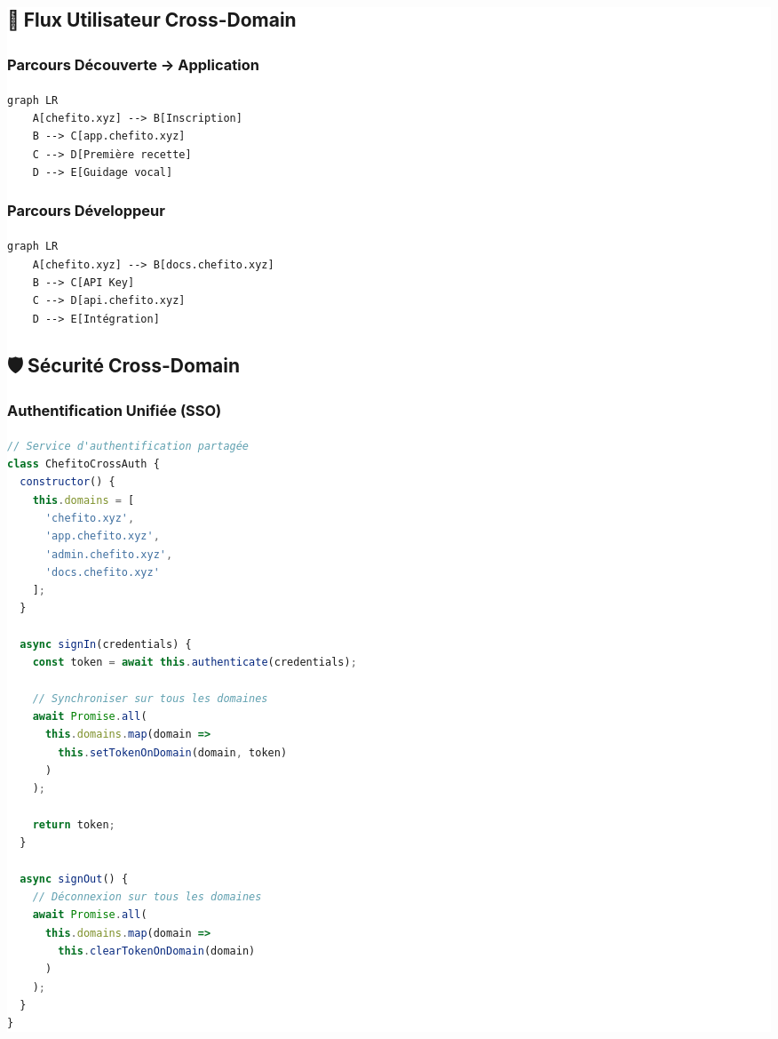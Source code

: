 ## 🔄 **Flux Utilisateur Cross-Domain**

### **Parcours Découverte → Application**
```mermaid
graph LR
    A[chefito.xyz] --> B[Inscription]
    B --> C[app.chefito.xyz]
    C --> D[Première recette]
    D --> E[Guidage vocal]
```

### **Parcours Développeur**
```mermaid
graph LR
    A[chefito.xyz] --> B[docs.chefito.xyz]
    B --> C[API Key]
    C --> D[api.chefito.xyz]
    D --> E[Intégration]
```

## 🛡️ **Sécurité Cross-Domain**

### **Authentification Unifiée (SSO)**
```javascript
// Service d'authentification partagée
class ChefitoCrossAuth {
  constructor() {
    this.domains = [
      'chefito.xyz',
      'app.chefito.xyz', 
      'admin.chefito.xyz',
      'docs.chefito.xyz'
    ];
  }

  async signIn(credentials) {
    const token = await this.authenticate(credentials);
    
    // Synchroniser sur tous les domaines
    await Promise.all(
      this.domains.map(domain => 
        this.setTokenOnDomain(domain, token)
      )
    );
    
    return token;
  }

  async signOut() {
    // Déconnexion sur tous les domaines
    await Promise.all(
      this.domains.map(domain => 
        this.clearTokenOnDomain(domain)
      )
    );
  }
}
```

